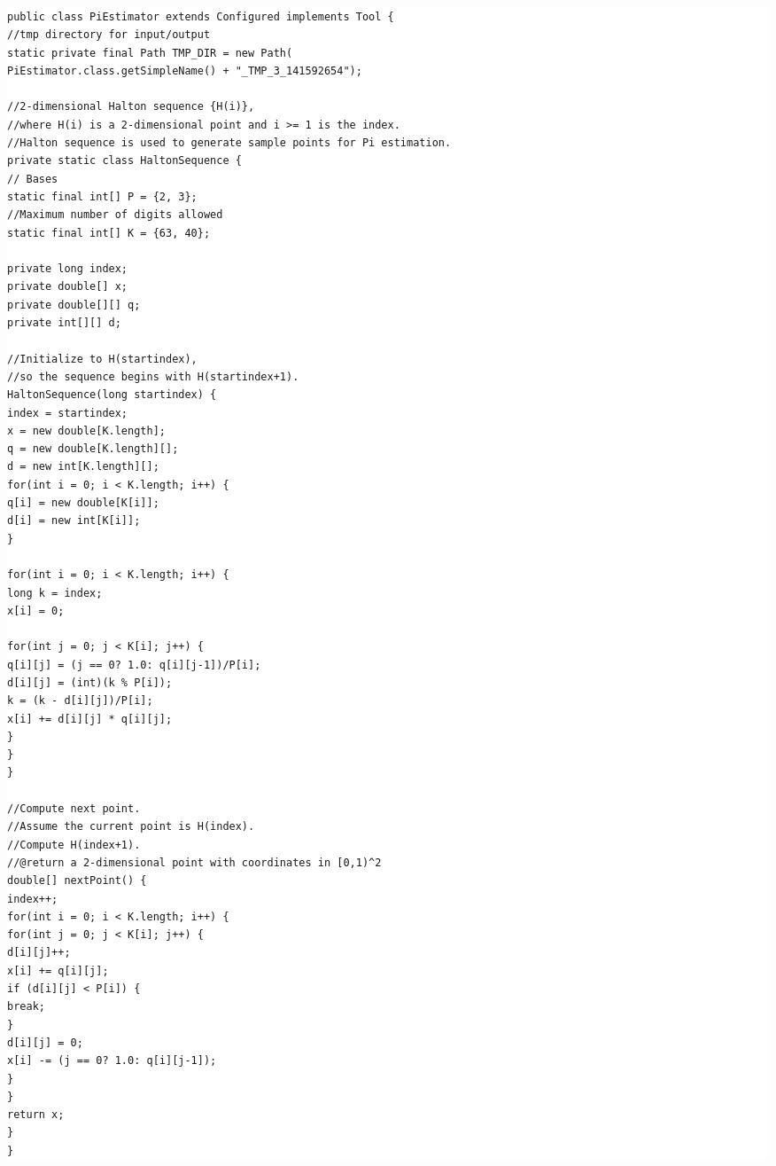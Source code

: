  	public class PiEstimator extends Configured implements Tool {
	//tmp directory for input/output
 	static private final Path TMP_DIR = new Path(
 	PiEstimator.class.getSimpleName() + "_TMP_3_141592654");

	//2-dimensional Halton sequence {H(i)},
	//where H(i) is a 2-dimensional point and i >= 1 is the index.
	//Halton sequence is used to generate sample points for Pi estimation.
 	private static class HaltonSequence {
	// Bases
 	static final int[] P = {2, 3};
	//Maximum number of digits allowed
 	static final int[] K = {63, 40};

 	private long index;
 	private double[] x;
 	private double[][] q;
 	private int[][] d;

	//Initialize to H(startindex),
	//so the sequence begins with H(startindex+1).
 	HaltonSequence(long startindex) {
 	index = startindex;
 	x = new double[K.length];
 	q = new double[K.length][];
 	d = new int[K.length][];
 	for(int i = 0; i < K.length; i++) {
 	q[i] = new double[K[i]];
 	d[i] = new int[K[i]];
 	}

 	for(int i = 0; i < K.length; i++) {
 	long k = index;
 	x[i] = 0;

 	for(int j = 0; j < K[i]; j++) {
 	q[i][j] = (j == 0? 1.0: q[i][j-1])/P[i];
 	d[i][j] = (int)(k % P[i]);
 	k = (k - d[i][j])/P[i];
 	x[i] += d[i][j] * q[i][j];
 	}
 	}
 	}

	//Compute next point.
	//Assume the current point is H(index).
	//Compute H(index+1).
	//@return a 2-dimensional point with coordinates in [0,1)^2
 	double[] nextPoint() {
 	index++;
 	for(int i = 0; i < K.length; i++) {
 	for(int j = 0; j < K[i]; j++) {
 	d[i][j]++;
 	x[i] += q[i][j];
 	if (d[i][j] < P[i]) {
 	break;
 	}
 	d[i][j] = 0;
 	x[i] -= (j == 0? 1.0: q[i][j-1]);
 	}
 	}
 	return x;
 	}
 	}


[hdinsight-sdk-documentation]: http://msdn.microsoft.com/zh-cn/library/dn479185.aspx
[powershell-install-configure]: /documentation/articles/powershell-install-configure
[hdinsight-get-started]: /documentation/articles/hdinsight-hadoop-tutorial-get-started-windows-v1
[hdinsight-samples]: /documentation/articles/hdinsight-run-samples
[hdinsight-sample-10gb-graysort]: /documentation/articles/hdinsight-sample-10gb-graysort
[hdinsight-sample-csharp-streaming]: /documentation/articles/hdinsight-sample-csharp-streaming
[hdinsight-sample-pi-estimator]: /documentation/articles/hdinsight-sample-pi-estimator
[hdinsight-sample-wordcount]: /documentation/articles/hdinsight-sample-wordcount
[hdinsight-use-hive]: /documentation/articles/hdinsight-use-hive
[hdinsight-use-pig]: /documentation/articles/hdinsight-use-pig
[hdinsight-sample-cs-streaming]: /documentation/articles/hdinsight-sample-csharp-streaming